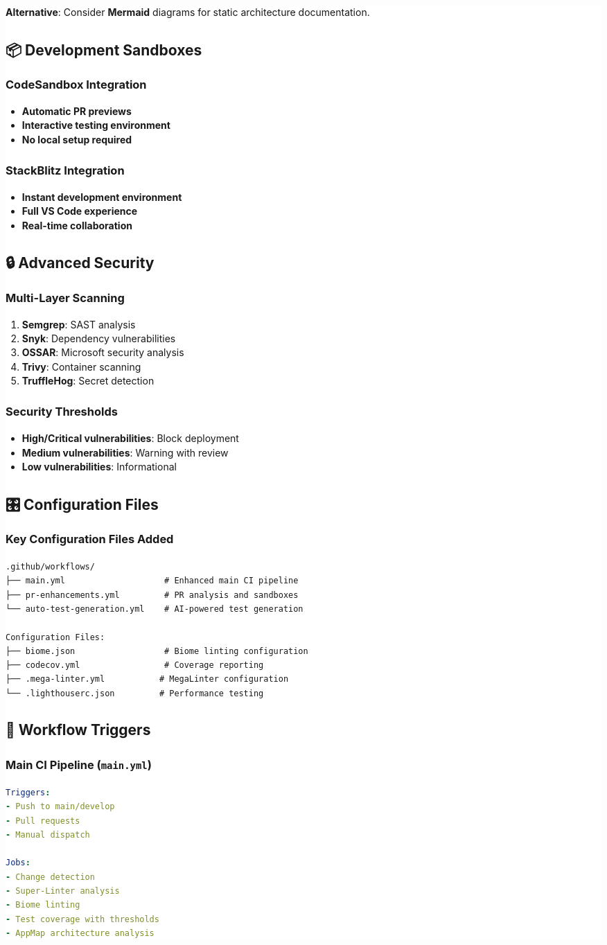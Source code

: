 **Alternative**: Consider **Mermaid** diagrams for static architecture documentation.

## 📦 Development Sandboxes

### CodeSandbox Integration
- **Automatic PR previews**
- **Interactive testing environment**
- **No local setup required**

### StackBlitz Integration
- **Instant development environment**
- **Full VS Code experience**
- **Real-time collaboration**

## 🔒 Advanced Security

### Multi-Layer Scanning

1. **Semgrep**: SAST analysis
2. **Snyk**: Dependency vulnerabilities
3. **OSSAR**: Microsoft security analysis
4. **Trivy**: Container scanning
5. **TruffleHog**: Secret detection

### Security Thresholds
- **High/Critical vulnerabilities**: Block deployment
- **Medium vulnerabilities**: Warning with review
- **Low vulnerabilities**: Informational

## 🎛️ Configuration Files

### Key Configuration Files Added

```
.github/workflows/
├── main.yml                    # Enhanced main CI pipeline
├── pr-enhancements.yml         # PR analysis and sandboxes
└── auto-test-generation.yml    # AI-powered test generation

Configuration Files:
├── biome.json                  # Biome linting configuration
├── codecov.yml                 # Coverage reporting
├── .mega-linter.yml           # MegaLinter configuration
└── .lighthouserc.json         # Performance testing
```

## 🚀 Workflow Triggers

### Main CI Pipeline (`main.yml`)
```yaml
Triggers:
- Push to main/develop
- Pull requests
- Manual dispatch

Jobs:
- Change detection
- Super-Linter analysis
- Biome linting
- Test coverage with thresholds
- AppMap architecture analysis
```